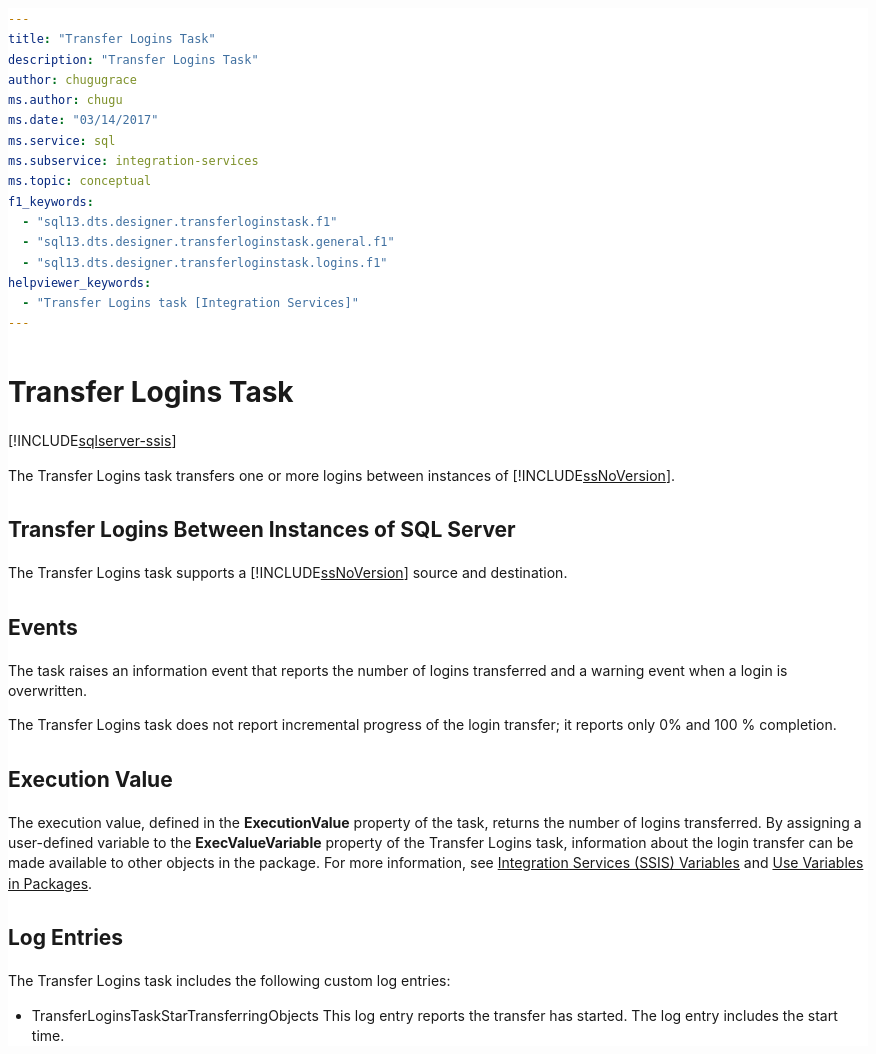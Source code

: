 ```yaml
---
title: "Transfer Logins Task"
description: "Transfer Logins Task"
author: chugugrace
ms.author: chugu
ms.date: "03/14/2017"
ms.service: sql
ms.subservice: integration-services
ms.topic: conceptual
f1_keywords:
  - "sql13.dts.designer.transferloginstask.f1"
  - "sql13.dts.designer.transferloginstask.general.f1"
  - "sql13.dts.designer.transferloginstask.logins.f1"
helpviewer_keywords:
  - "Transfer Logins task [Integration Services]"
---
```

# Transfer Logins Task

[!INCLUDE[sqlserver-ssis](../../includes/applies-to-version/sqlserver-ssis.md)]


  The Transfer Logins task transfers one or more logins between instances of [!INCLUDE[ssNoVersion](../../includes/ssnoversion-md.md)].  
  
## Transfer Logins Between Instances of SQL Server  
 The Transfer Logins task supports a [!INCLUDE[ssNoVersion](../../includes/ssnoversion-md.md)] source and destination.  
  
## Events  
 The task raises an information event that reports the number of logins transferred and a warning event when a login is overwritten.  
  
 The Transfer Logins task does not report incremental progress of the login transfer; it reports only 0% and 100 % completion.  
  
## Execution Value  
 The execution value, defined in the **ExecutionValue** property of the task, returns the number of logins transferred. By assigning a user-defined variable to the **ExecValueVariable** property of the Transfer Logins task, information about the login transfer can be made available to other objects in the package. For more information, see [Integration Services &#40;SSIS&#41; Variables](../../integration-services/integration-services-ssis-variables.md) and [Use Variables in Packages](../integration-services-ssis-variables.md).  
  
## Log Entries  
 The Transfer Logins task includes the following custom log entries:  
  
-   TransferLoginsTaskStarTransferringObjects    This log entry reports the transfer has started. The log entry includes the start time.  
  